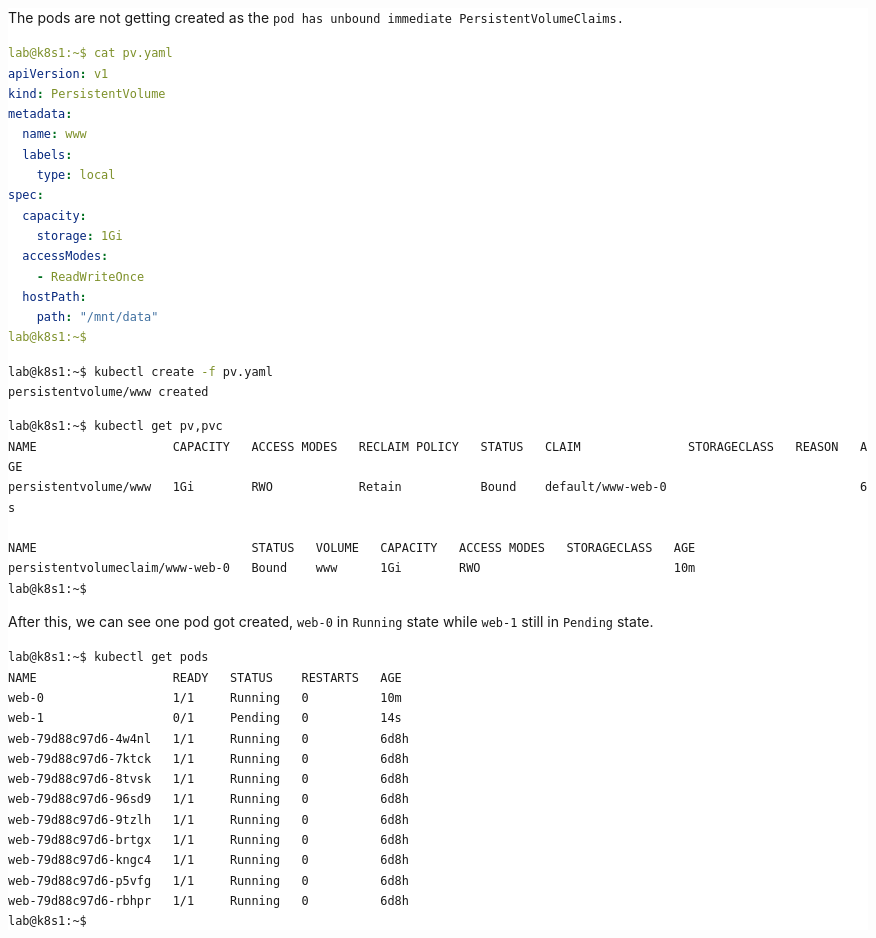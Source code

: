 The pods are not getting created as the `pod has unbound immediate PersistentVolumeClaims.`

```yaml
lab@k8s1:~$ cat pv.yaml
apiVersion: v1
kind: PersistentVolume
metadata:
  name: www
  labels:
    type: local
spec:
  capacity:
    storage: 1Gi
  accessModes:
    - ReadWriteOnce
  hostPath:
    path: "/mnt/data"
lab@k8s1:~$
```



```sh
lab@k8s1:~$ kubectl create -f pv.yaml
persistentvolume/www created

```

```sh
lab@k8s1:~$ kubectl get pv,pvc
NAME                   CAPACITY   ACCESS MODES   RECLAIM POLICY   STATUS   CLAIM               STORAGECLASS   REASON   AGE
persistentvolume/www   1Gi        RWO            Retain           Bound    default/www-web-0                           6s

NAME                              STATUS   VOLUME   CAPACITY   ACCESS MODES   STORAGECLASS   AGE
persistentvolumeclaim/www-web-0   Bound    www      1Gi        RWO                           10m
lab@k8s1:~$
```

After this, we can see one pod got created, `web-0` in `Running` state while `web-1` still in `Pending` state.

```sh
lab@k8s1:~$ kubectl get pods
NAME                   READY   STATUS    RESTARTS   AGE
web-0                  1/1     Running   0          10m
web-1                  0/1     Pending   0          14s
web-79d88c97d6-4w4nl   1/1     Running   0          6d8h
web-79d88c97d6-7ktck   1/1     Running   0          6d8h
web-79d88c97d6-8tvsk   1/1     Running   0          6d8h
web-79d88c97d6-96sd9   1/1     Running   0          6d8h
web-79d88c97d6-9tzlh   1/1     Running   0          6d8h
web-79d88c97d6-brtgx   1/1     Running   0          6d8h
web-79d88c97d6-kngc4   1/1     Running   0          6d8h
web-79d88c97d6-p5vfg   1/1     Running   0          6d8h
web-79d88c97d6-rbhpr   1/1     Running   0          6d8h
lab@k8s1:~$
```
